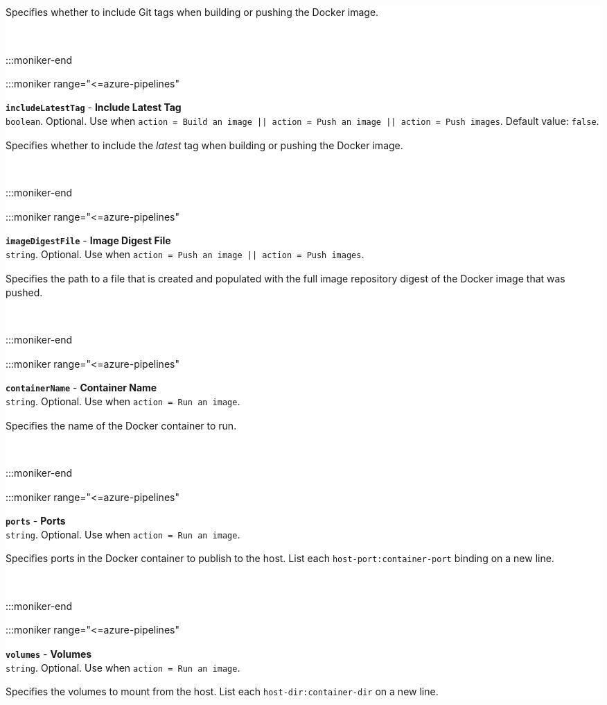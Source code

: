 Specifies whether to include Git tags when building or pushing the Docker image.

<br>

:::moniker-end


:::moniker range="<=azure-pipelines"

**`includeLatestTag`** - **Include Latest Tag**<br>
`boolean`. Optional. Use when `action = Build an image || action = Push an image || action = Push images`. Default value: `false`.<br>

Specifies whether to include the *latest* tag when building or pushing the Docker image.

<br>

:::moniker-end


:::moniker range="<=azure-pipelines"

**`imageDigestFile`** - **Image Digest File**<br>
`string`. Optional. Use when `action = Push an image || action = Push images`.<br>

Specifies the path to a file that is created and populated with the full image repository digest of the Docker image that was pushed.

<br>

:::moniker-end


:::moniker range="<=azure-pipelines"

**`containerName`** - **Container Name**<br>
`string`. Optional. Use when `action = Run an image`.<br>

Specifies the name of the Docker container to run.

<br>

:::moniker-end


:::moniker range="<=azure-pipelines"

**`ports`** - **Ports**<br>
`string`. Optional. Use when `action = Run an image`.<br>

Specifies ports in the Docker container to publish to the host. List each `host-port:container-port` binding on a new line.

<br>

:::moniker-end


:::moniker range="<=azure-pipelines"

**`volumes`** - **Volumes**<br>
`string`. Optional. Use when `action = Run an image`.<br>

Specifies the volumes to mount from the host. List each `host-dir:container-dir` on a new line.
